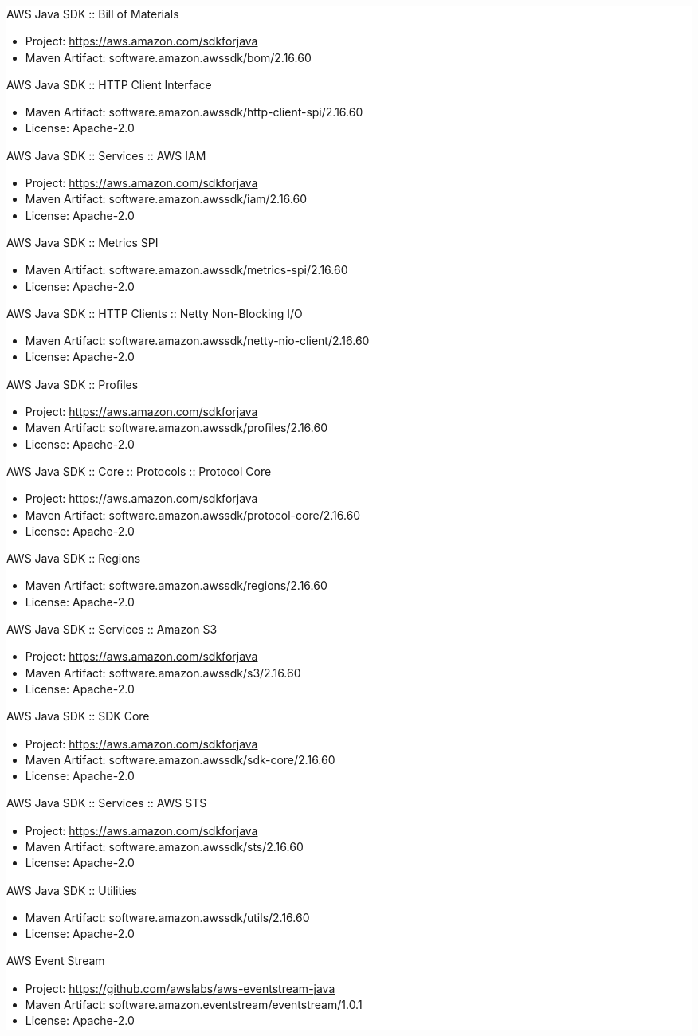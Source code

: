 AWS Java SDK :: Bill of Materials
* Project: https://aws.amazon.com/sdkforjava
* Maven Artifact: software.amazon.awssdk/bom/2.16.60

AWS Java SDK :: HTTP Client Interface
* Maven Artifact: software.amazon.awssdk/http-client-spi/2.16.60
* License: Apache-2.0

AWS Java SDK :: Services :: AWS IAM
* Project: https://aws.amazon.com/sdkforjava
* Maven Artifact: software.amazon.awssdk/iam/2.16.60
* License: Apache-2.0

AWS Java SDK :: Metrics SPI
* Maven Artifact: software.amazon.awssdk/metrics-spi/2.16.60
* License: Apache-2.0

AWS Java SDK :: HTTP Clients :: Netty Non-Blocking I/O
* Maven Artifact: software.amazon.awssdk/netty-nio-client/2.16.60
* License: Apache-2.0

AWS Java SDK :: Profiles
* Project: https://aws.amazon.com/sdkforjava
* Maven Artifact: software.amazon.awssdk/profiles/2.16.60
* License: Apache-2.0

AWS Java SDK :: Core :: Protocols :: Protocol Core
* Project: https://aws.amazon.com/sdkforjava
* Maven Artifact: software.amazon.awssdk/protocol-core/2.16.60
* License: Apache-2.0

AWS Java SDK :: Regions
* Maven Artifact: software.amazon.awssdk/regions/2.16.60
* License: Apache-2.0

AWS Java SDK :: Services :: Amazon S3
* Project: https://aws.amazon.com/sdkforjava
* Maven Artifact: software.amazon.awssdk/s3/2.16.60
* License: Apache-2.0

AWS Java SDK :: SDK Core
* Project: https://aws.amazon.com/sdkforjava
* Maven Artifact: software.amazon.awssdk/sdk-core/2.16.60
* License: Apache-2.0

AWS Java SDK :: Services :: AWS STS
* Project: https://aws.amazon.com/sdkforjava
* Maven Artifact: software.amazon.awssdk/sts/2.16.60
* License: Apache-2.0

AWS Java SDK :: Utilities
* Maven Artifact: software.amazon.awssdk/utils/2.16.60
* License: Apache-2.0

AWS Event Stream
* Project: https://github.com/awslabs/aws-eventstream-java
* Maven Artifact: software.amazon.eventstream/eventstream/1.0.1
* License: Apache-2.0
